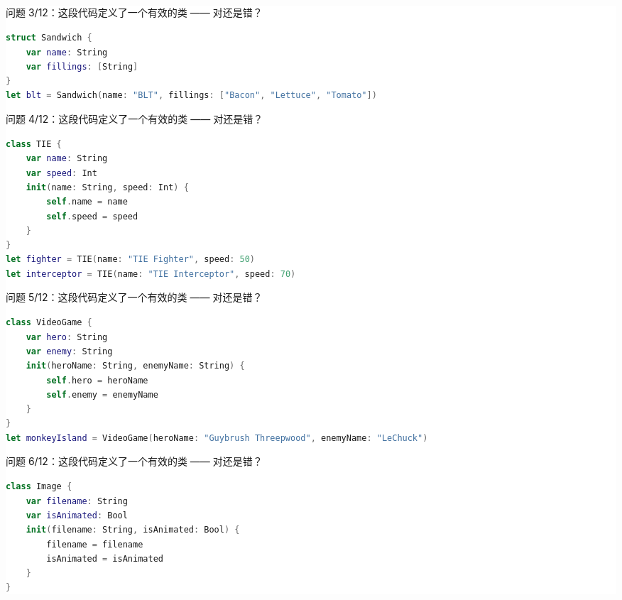 

问题 3/12：这段代码定义了一个有效的类 —— 对还是错？

```swift
struct Sandwich {
    var name: String
    var fillings: [String]
}
let blt = Sandwich(name: "BLT", fillings: ["Bacon", "Lettuce", "Tomato"])
```



问题 4/12：这段代码定义了一个有效的类 —— 对还是错？

```swift
class TIE {
    var name: String
    var speed: Int
    init(name: String, speed: Int) {
        self.name = name
        self.speed = speed
    }
}
let fighter = TIE(name: "TIE Fighter", speed: 50)
let interceptor = TIE(name: "TIE Interceptor", speed: 70)
```



问题 5/12：这段代码定义了一个有效的类 —— 对还是错？

```swift
class VideoGame {
    var hero: String
    var enemy: String
    init(heroName: String, enemyName: String) {
        self.hero = heroName
        self.enemy = enemyName
    }
}
let monkeyIsland = VideoGame(heroName: "Guybrush Threepwood", enemyName: "LeChuck")
```



问题 6/12：这段代码定义了一个有效的类 —— 对还是错？

```swift
class Image {
    var filename: String
    var isAnimated: Bool
    init(filename: String, isAnimated: Bool) {
        filename = filename
        isAnimated = isAnimated
    }
}
```
